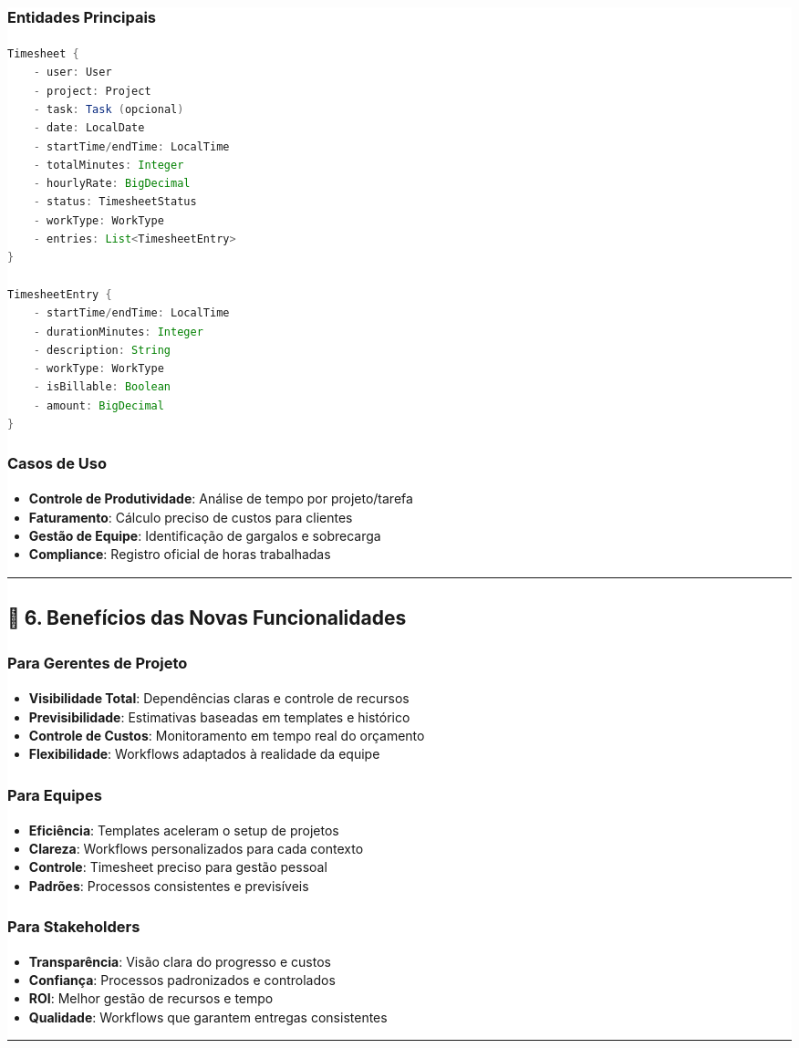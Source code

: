 ### **Entidades Principais**
```java
Timesheet {
    - user: User
    - project: Project
    - task: Task (opcional)
    - date: LocalDate
    - startTime/endTime: LocalTime
    - totalMinutes: Integer
    - hourlyRate: BigDecimal
    - status: TimesheetStatus
    - workType: WorkType
    - entries: List<TimesheetEntry>
}

TimesheetEntry {
    - startTime/endTime: LocalTime
    - durationMinutes: Integer
    - description: String
    - workType: WorkType
    - isBillable: Boolean
    - amount: BigDecimal
}
```

### **Casos de Uso**
- **Controle de Produtividade**: Análise de tempo por projeto/tarefa
- **Faturamento**: Cálculo preciso de custos para clientes
- **Gestão de Equipe**: Identificação de gargalos e sobrecarga
- **Compliance**: Registro oficial de horas trabalhadas

---

## 🎯 **6. Benefícios das Novas Funcionalidades**

### **Para Gerentes de Projeto**
- **Visibilidade Total**: Dependências claras e controle de recursos
- **Previsibilidade**: Estimativas baseadas em templates e histórico
- **Controle de Custos**: Monitoramento em tempo real do orçamento
- **Flexibilidade**: Workflows adaptados à realidade da equipe

### **Para Equipes**
- **Eficiência**: Templates aceleram o setup de projetos
- **Clareza**: Workflows personalizados para cada contexto
- **Controle**: Timesheet preciso para gestão pessoal
- **Padrões**: Processos consistentes e previsíveis

### **Para Stakeholders**
- **Transparência**: Visão clara do progresso e custos
- **Confiança**: Processos padronizados e controlados
- **ROI**: Melhor gestão de recursos e tempo
- **Qualidade**: Workflows que garantem entregas consistentes

---